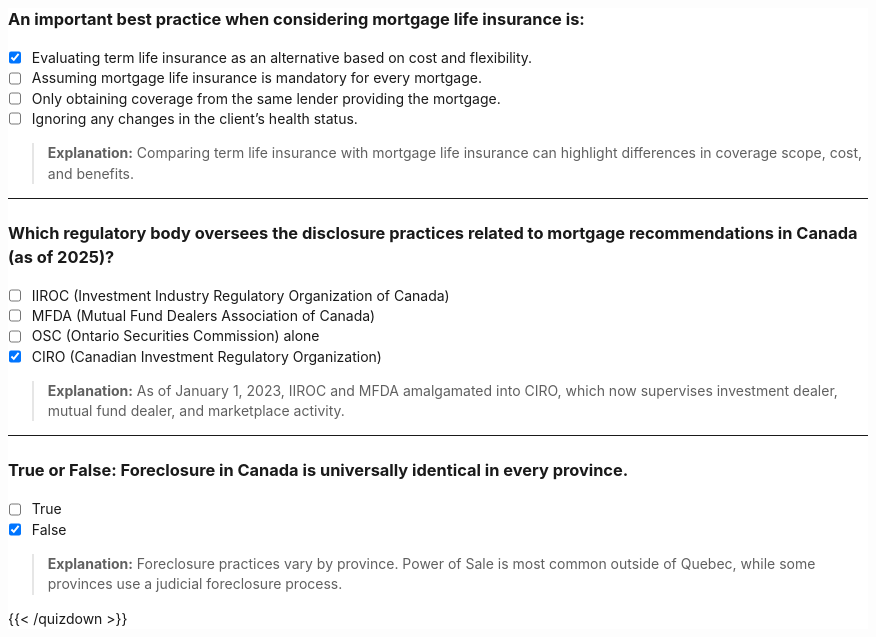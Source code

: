### An important best practice when considering mortgage life insurance is:
- [x] Evaluating term life insurance as an alternative based on cost and flexibility.  
- [ ] Assuming mortgage life insurance is mandatory for every mortgage.  
- [ ] Only obtaining coverage from the same lender providing the mortgage.  
- [ ] Ignoring any changes in the client’s health status.  

> **Explanation:** Comparing term life insurance with mortgage life insurance can highlight differences in coverage scope, cost, and benefits.

---

### Which regulatory body oversees the disclosure practices related to mortgage recommendations in Canada (as of 2025)?
- [ ] IIROC (Investment Industry Regulatory Organization of Canada)  
- [ ] MFDA (Mutual Fund Dealers Association of Canada)  
- [ ] OSC (Ontario Securities Commission) alone  
- [x] CIRO (Canadian Investment Regulatory Organization)  

> **Explanation:** As of January 1, 2023, IIROC and MFDA amalgamated into CIRO, which now supervises investment dealer, mutual fund dealer, and marketplace activity.

---

### True or False: Foreclosure in Canada is universally identical in every province. 
- [ ] True  
- [x] False  

> **Explanation:** Foreclosure practices vary by province. Power of Sale is most common outside of Quebec, while some provinces use a judicial foreclosure process.

{{< /quizdown >}}
